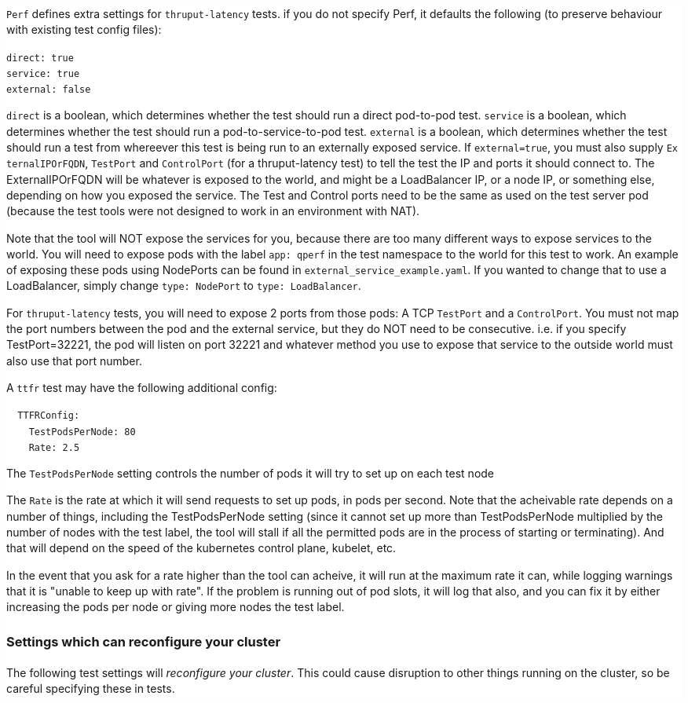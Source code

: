 `Perf` defines extra settings for `thruput-latency` tests. if you do not specify Perf, it defaults the following (to preserve behaviour with existing test config files):

```
direct: true
service: true
external: false
```

`direct` is a boolean, which determines whether the test should run a direct pod-to-pod test.
`service` is a boolean, which determines whether the test should run a pod-to-service-to-pod test.
`external` is a boolean, which determines whether the test should run a test from whereever this test is being run to an externally exposed service.
If `external=true`, you must also supply `ExternalIPOrFQDN`, `TestPort` and `ControlPort` (for a thruput-latency test) to tell the test the IP and ports it should connect to. The ExternalIPOrFQDN will be whatever is exposed to the world, and might be a LoadBalancer IP, or a node IP, or something else, depending on how you exposed the service.  The Test and Control ports need to be the same as used on the test server pod (because the test tools were not designed to work in an environment with NAT).

Note that the tool will NOT expose the services for you, because there are too many different ways to expose services to the world. You will need to expose pods with the label `app: qperf` in the test namespace to the world for this test to work. An example of exposing these pods using NodePorts can be found in `external_service_example.yaml`.  If you wanted to change that to use a LoadBalancer, simply change `type: NodePort` to `type: LoadBalancer`.

For `thruput-latency` tests, you will need to expose 2 ports from those pods: A TCP `TestPort` and a `ControlPort`. You must not map the port numbers between the pod and the external service, but they do NOT need to be consecutive.  i.e. if you specify TestPort=32221, the pod will listen on port 32221 and whatever method you use to expose that service to the outside world must also use that port number.

A `ttfr` test may have the following additional config:

```
  TTFRConfig:
    TestPodsPerNode: 80
    Rate: 2.5
```
The `TestPodsPerNode` setting controls the number of pods it will try to set up on each test node

The `Rate` is the rate at which it will send requests to set up pods, in pods per second.  Note that the acheivable rate depends on a number of things, including the TestPodsPerNode setting (since it cannot set up more than TestPodsPerNode multiplied by the number of nodes with the test label, the tool will stall if all the permitted pods are in the process of starting or terminating).  And that will depend on the speed of the kubernetes control plane, kubelet, etc.

In the event that you ask for a rate higher than the tool can acheive, it will run at the maximum rate it can, while logging warnings that it is "unable to keep up with rate".  If the problem is running out of pod slots, it will log that also, and you can fix it by either increasing the pods per node or giving more nodes the test label.

### Settings which can reconfigure your cluster

The following test settings will _reconfigure your cluster_. This could cause disruption to other things running on the cluster, so be careful specifying these in tests.
